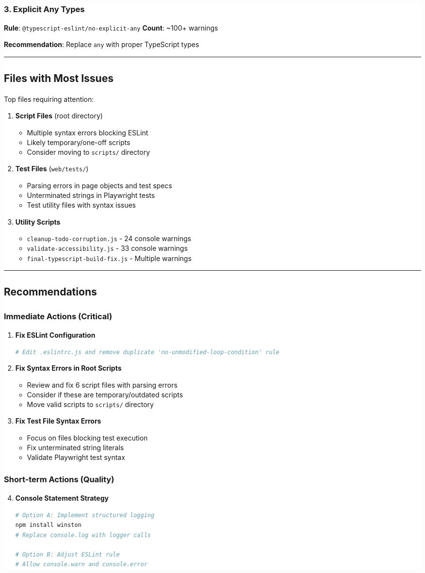 ### 3. Explicit Any Types

**Rule**: `@typescript-eslint/no-explicit-any`
**Count**: ~100+ warnings

**Recommendation**: Replace `any` with proper TypeScript types

---

## Files with Most Issues

Top files requiring attention:

1. **Script Files** (root directory)
   - Multiple syntax errors blocking ESLint
   - Likely temporary/one-off scripts
   - Consider moving to `scripts/` directory

2. **Test Files** (`web/tests/`)
   - Parsing errors in page objects and test specs
   - Unterminated strings in Playwright tests
   - Test utility files with syntax issues

3. **Utility Scripts**
   - `cleanup-todo-corruption.js` - 24 console warnings
   - `validate-accessibility.js` - 33 console warnings
   - `final-typescript-build-fix.js` - Multiple warnings

---

## Recommendations

### Immediate Actions (Critical)

1. **Fix ESLint Configuration**

   ```bash
   # Edit .eslintrc.js and remove duplicate 'no-unmodified-loop-condition' rule
   ```

2. **Fix Syntax Errors in Root Scripts**
   - Review and fix 6 script files with parsing errors
   - Consider if these are temporary/outdated scripts
   - Move valid scripts to `scripts/` directory

3. **Fix Test File Syntax Errors**
   - Focus on files blocking test execution
   - Fix unterminated string literals
   - Validate Playwright test syntax

### Short-term Actions (Quality)

4. **Console Statement Strategy**

   ```bash
   # Option A: Implement structured logging
   npm install winston
   # Replace console.log with logger calls

   # Option B: Adjust ESLint rule
   # Allow console.warn and console.error
   ```
